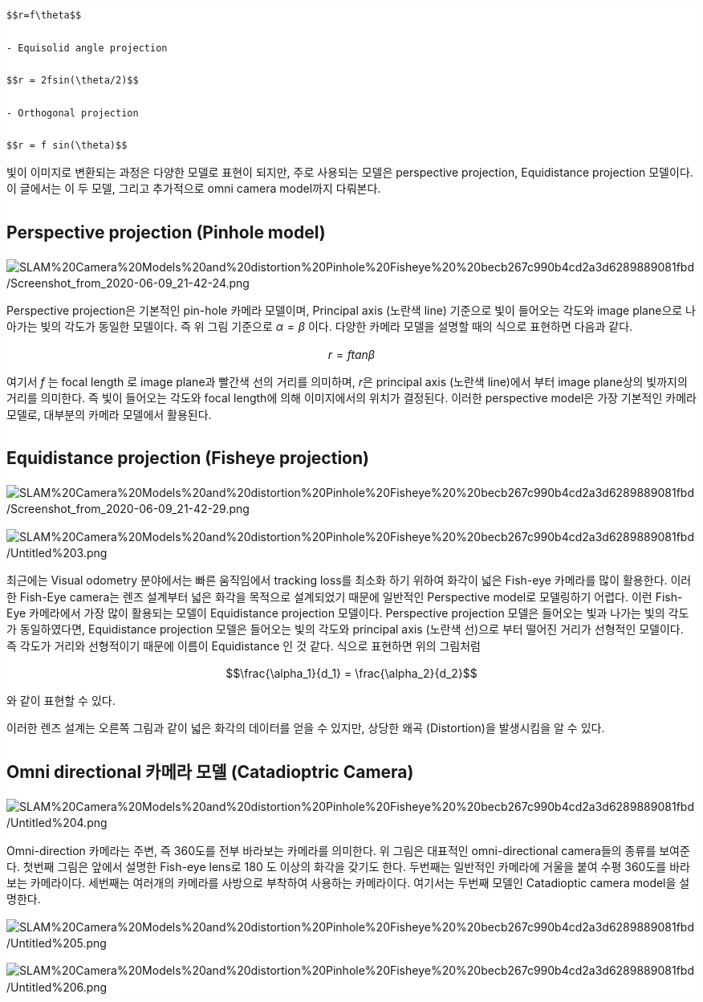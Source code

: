     $$r=f\theta$$

    - Equisolid angle projection

    $$r = 2fsin(\theta/2)$$

    - Orthogonal projection

    $$r = f sin(\theta)$$

빛이 이미지로 변환되는 과정은 다양한 모델로 표현이 되지만, 주로 사용되는 모델은 perspective projection, Equidistance projection 모델이다. 이 글에서는 이 두 모델, 그리고 추가적으로 omni camera model까지 다뤄본다. 

## Perspective projection (Pinhole model)

![SLAM%20Camera%20Models%20and%20distortion%20Pinhole%20Fisheye%20%20becb267c990b4cd2a3d6289889081fbd/Screenshot_from_2020-06-09_21-42-24.png](SLAM%20Camera%20Models%20and%20distortion%20Pinhole%20Fisheye%20%20becb267c990b4cd2a3d6289889081fbd/Screenshot_from_2020-06-09_21-42-24.png)

Perspective projection은 기본적인 pin-hole 카메라 모델이며, Principal axis (노란색 line) 기준으로 빛이 들어오는 각도와 image plane으로 나아가는 빛의 각도가 동일한 모델이다. 즉 위 그림 기준으로 $\alpha = \beta$ 이다. 다양한 카메라 모델을 설명할 때의 식으로 표현하면 다음과 같다. 

$$r = f tan \beta$$

여기서 $f$ 는 focal length 로 image plane과 빨간색 선의 거리를 의미하며, $r$은 principal axis (노란색 line)에서 부터 image plane상의 빛까지의 거리를 의미한다. 즉 빛이 들어오는 각도와 focal length에 의해 이미지에서의 위치가 결정된다. 이러한 perspective model은 가장 기본적인 카메라 모델로, 대부분의 카메라 모델에서 활용된다. 

## Equidistance projection (Fisheye projection)

![SLAM%20Camera%20Models%20and%20distortion%20Pinhole%20Fisheye%20%20becb267c990b4cd2a3d6289889081fbd/Screenshot_from_2020-06-09_21-42-29.png](SLAM%20Camera%20Models%20and%20distortion%20Pinhole%20Fisheye%20%20becb267c990b4cd2a3d6289889081fbd/Screenshot_from_2020-06-09_21-42-29.png)

![SLAM%20Camera%20Models%20and%20distortion%20Pinhole%20Fisheye%20%20becb267c990b4cd2a3d6289889081fbd/Untitled%203.png](SLAM%20Camera%20Models%20and%20distortion%20Pinhole%20Fisheye%20%20becb267c990b4cd2a3d6289889081fbd/Untitled%203.png)

최근에는 Visual odometry 분야에서는 빠른 움직임에서 tracking loss를 최소화 하기 위하여 화각이 넓은 Fish-eye 카메라를 많이 활용한다. 이러한 Fish-Eye camera는 렌즈 설계부터 넓은 화각을 목적으로 설계되었기 때문에 일반적인 Perspective model로 모델링하기 어렵다. 이런 Fish-Eye 카메라에서 가장 많이 활용되는 모델이 Equidistance projection 모델이다. Perspective projection 모델은 들어오는 빛과 나가는 빛의 각도가 동일하였다면, Equidistance projection 모델은 들어오는 빛의 각도와  principal axis (노란색 선)으로 부터 떨어진 거리가 선형적인 모델이다.  즉 각도가 거리와 선형적이기 때문에 이름이 Equidistance 인 것 같다. 식으로 표현하면 위의 그림처럼

$$\frac{\alpha_1}{d_1} = \frac{\alpha_2}{d_2}$$

와 같이 표현할 수 있다. 

이러한 렌즈 설계는 오른쪽 그림과 같이 넓은 화각의 데이터를 얻을 수 있지만, 상당한 왜곡 (Distortion)을 발생시킴을 알 수 있다. 

## Omni directional 카메라 모델 (Catadioptric Camera)

![SLAM%20Camera%20Models%20and%20distortion%20Pinhole%20Fisheye%20%20becb267c990b4cd2a3d6289889081fbd/Untitled%204.png](SLAM%20Camera%20Models%20and%20distortion%20Pinhole%20Fisheye%20%20becb267c990b4cd2a3d6289889081fbd/Untitled%204.png)

Omni-direction 카메라는 주변, 즉 360도를 전부 바라보는 카메라를 의미한다. 위  그림은 대표적인 omni-directional camera들의 종류를 보여준다. 첫번째 그림은 앞에서 설명한 Fish-eye lens로 180 도 이상의 화각을 갖기도 한다. 두번째는 일반적인 카메라에 거울을 붙여 수평 360도를 바라보는 카메라이다. 세번째는 여러개의 카메라를 사방으로 부착하여 사용하는 카메라이다.  여기서는 두번째 모델인 Catadioptic camera model을 설명한다. 

![SLAM%20Camera%20Models%20and%20distortion%20Pinhole%20Fisheye%20%20becb267c990b4cd2a3d6289889081fbd/Untitled%205.png](SLAM%20Camera%20Models%20and%20distortion%20Pinhole%20Fisheye%20%20becb267c990b4cd2a3d6289889081fbd/Untitled%205.png)

![SLAM%20Camera%20Models%20and%20distortion%20Pinhole%20Fisheye%20%20becb267c990b4cd2a3d6289889081fbd/Untitled%206.png](SLAM%20Camera%20Models%20and%20distortion%20Pinhole%20Fisheye%20%20becb267c990b4cd2a3d6289889081fbd/Untitled%206.png)
